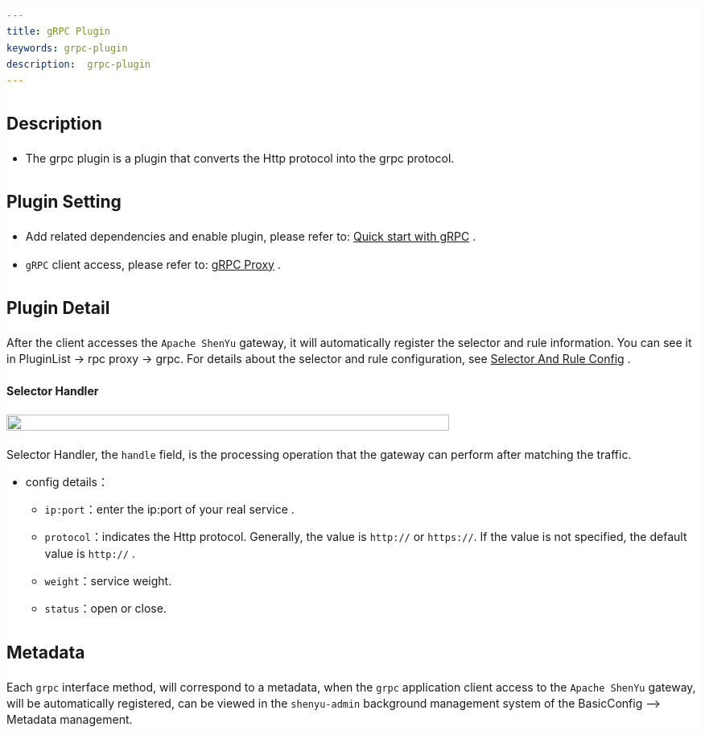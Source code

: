 ```yaml
---
title: gRPC Plugin
keywords: grpc-plugin
description:  grpc-plugin
---
```



## Description

* The grpc plugin is a plugin that converts the Http protocol into the grpc protocol.


## Plugin Setting

* Add related dependencies and enable plugin, please refer to: [Quick start with gRPC](../quick-start-grpc) .
 
* `gRPC` client access, please refer to: [gRPC Proxy](../grpc-proxy) .



## Plugin Detail


After the client accesses the `Apache ShenYu` gateway, it will automatically register the selector and rule information. You can see it in PluginList -> rpc proxy -> grpc. For details about the selector and rule configuration, see [Selector And Rule Config](../selector-and-rule) .


#### Selector Handler

<img src="/img/shenyu/plugin/grpc/grpc-plugin-en-2.png" width="80%" height="80%" />


Selector Handler, the `handle` field, is the processing operation that the gateway can perform after matching the traffic.


* config details：

     * `ip:port`：enter the ip:port of your real service .
                
     * `protocol`：indicates the Http protocol. Generally, the value is `http://` or `https://`. If the value is not specified, the default value is `http://` .
       
     * `weight`：service weight.
     
     * `status`：open or close.
     
     
## Metadata

Each `grpc` interface method, will correspond to a metadata, when the `grpc` application client access to the `Apache ShenYu` gateway, will be automatically registered, can be viewed in the `shenyu-admin` background management system of the BasicConfig --> Metadata management.
